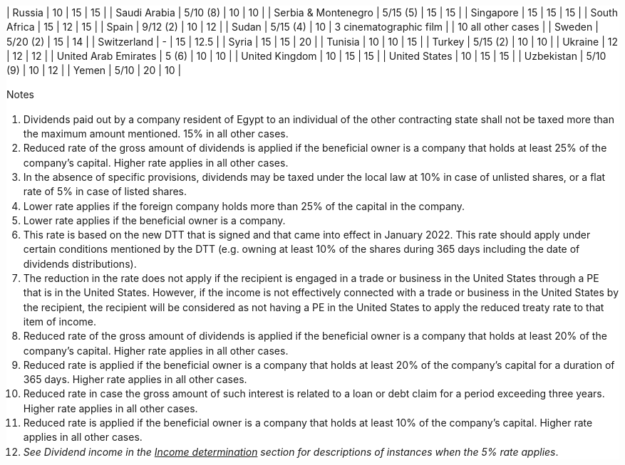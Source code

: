 | Russia | 10 | 15 | 15 |
| Saudi Arabia | 5/10 (8) | 10 | 10 |
| Serbia & Montenegro | 5/15 (5) | 15 | 15 |
| Singapore | 15 | 15 | 15 |
| South Africa | 15 | 12 | 15 |
| Spain | 9/12 (2) | 10 | 12 |
| Sudan | 5/15 (4) | 10 | 3 cinematographic film |
| 10 all other cases |
| Sweden | 5/20 (2) | 15 | 14 |
| Switzerland | - | 15 | 12.5 |
| Syria | 15 | 15 | 20 |
| Tunisia | 10 | 10 | 15 |
| Turkey | 5/15 (2) | 10 | 10 |
| Ukraine | 12 | 12 | 12 |
| United Arab Emirates | 5 (6) | 10 | 10 |
| United Kingdom | 10 | 15 | 15 |
| United States | 10 | 15 | 15 |
| Uzbekistan | 5/10 (9) | 10 | 12 |
| Yemen | 5/10 | 20 | 10 |

Notes

1. Dividends paid out by a company resident of Egypt to an individual of the other contracting state shall not be taxed more than the maximum amount mentioned. 15% in all other cases.
2. Reduced rate of the gross amount of dividends is applied if the beneficial owner is a company that holds at least 25% of the company’s capital. Higher rate applies in all other cases.
3. In the absence of specific provisions, dividends may be taxed under the local law at 10% in case of unlisted shares, or a flat rate of 5% in case of listed shares.
4. Lower rate applies if the foreign company holds more than 25% of the capital in the company.
5. Lower rate applies if the beneficial owner is a company.
6. This rate is based on the new DTT that is signed and that came into effect in January 2022. This rate should apply under certain conditions mentioned by the DTT (e.g. owning at least 10% of the shares during 365 days including the date of dividends distributions).
7. The reduction in the rate does not apply if the recipient is engaged in a trade or business in the United States through a PE that is in the United States. However, if the income is not effectively connected with a trade or business in the United States by the recipient, the recipient will be considered as not having a PE in the United States to apply the reduced treaty rate to that item of income.
8. Reduced rate of the gross amount of dividends is applied if the beneficial owner is a company that holds at least 20% of the company’s capital. Higher rate applies in all other cases.
9. Reduced rate is applied if the beneficial owner is a company that holds at least 20% of the company’s capital for a duration of 365 days. Higher rate applies in all other cases.
10. Reduced rate in case the gross amount of such interest is related to a loan or debt claim for a period exceeding three years. Higher rate applies in all other cases.
11. Reduced rate is applied if the beneficial owner is a company that holds at least 10% of the company’s capital. Higher rate applies in all other cases.
12. *See Dividend income in the [Income determination](egypt%3FtopicTypeId=acb0dfca-7ffb-4322-9fd9-f9f8521a016c.html) section for descriptions of instances when the 5% rate applies*.
